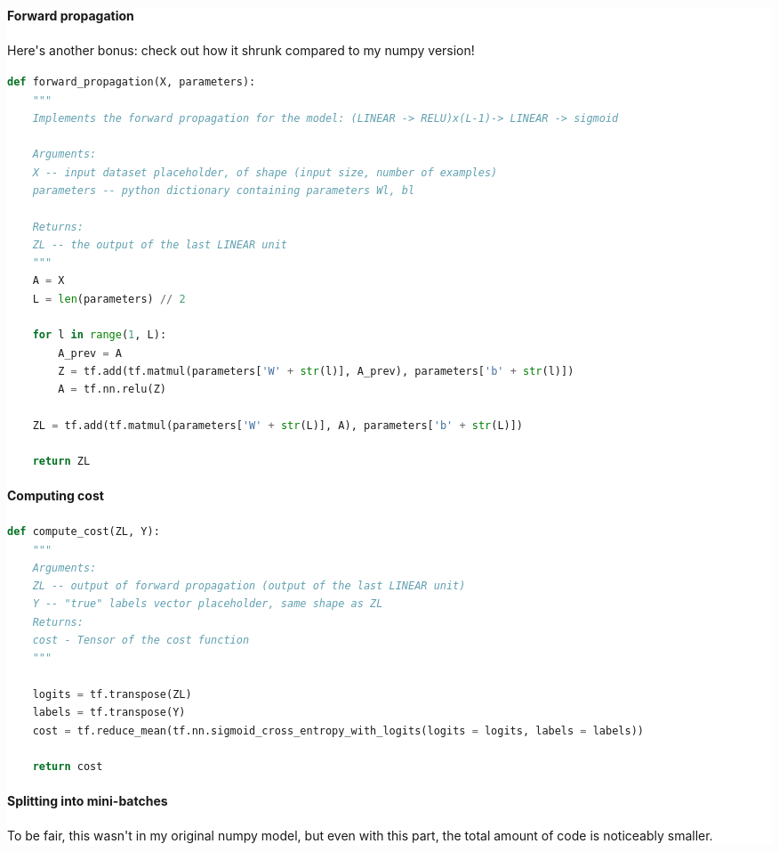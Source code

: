 #### Forward propagation

Here's another bonus: check out how it shrunk compared to my numpy version!

```python
def forward_propagation(X, parameters):
    """
    Implements the forward propagation for the model: (LINEAR -> RELU)x(L-1)-> LINEAR -> sigmoid

    Arguments:
    X -- input dataset placeholder, of shape (input size, number of examples)
    parameters -- python dictionary containing parameters Wl, bl

    Returns:
    ZL -- the output of the last LINEAR unit
    """
    A = X
    L = len(parameters) // 2

    for l in range(1, L):
        A_prev = A
        Z = tf.add(tf.matmul(parameters['W' + str(l)], A_prev), parameters['b' + str(l)])
        A = tf.nn.relu(Z)

    ZL = tf.add(tf.matmul(parameters['W' + str(L)], A), parameters['b' + str(L)])

    return ZL
```

#### Computing cost

```python
def compute_cost(ZL, Y):
    """
    Arguments:
    ZL -- output of forward propagation (output of the last LINEAR unit)
    Y -- "true" labels vector placeholder, same shape as ZL
    Returns:
    cost - Tensor of the cost function
    """

    logits = tf.transpose(ZL)
    labels = tf.transpose(Y)
    cost = tf.reduce_mean(tf.nn.sigmoid_cross_entropy_with_logits(logits = logits, labels = labels))

    return cost
```

#### Splitting into mini-batches

To be fair, this wasn't in my original numpy model, but even with this part, the total amount of code is noticeably smaller.
